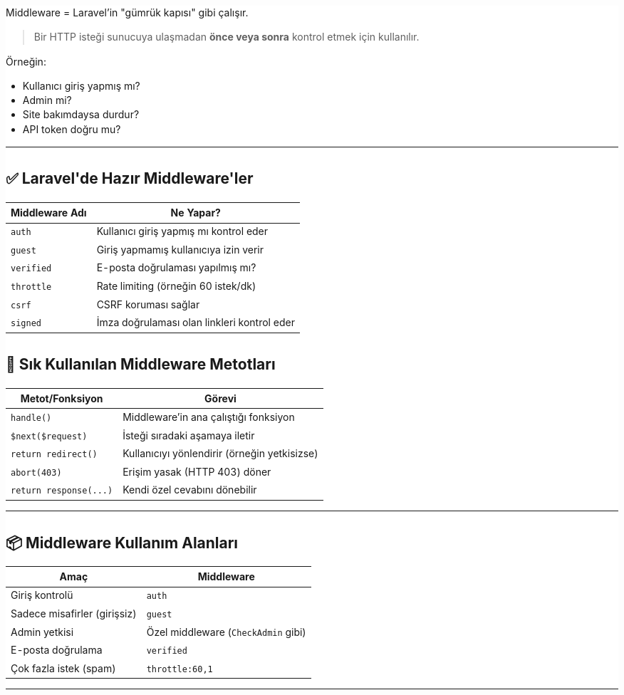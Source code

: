 Middleware = Laravel’in "gümrük kapısı" gibi çalışır.

> Bir HTTP isteği sunucuya ulaşmadan **önce veya sonra** kontrol etmek için kullanılır.

Örneğin:

- Kullanıcı giriş yapmış mı?
- Admin mi?
- Site bakımdaysa durdur?
- API token doğru mu?

---

## ✅ Laravel'de Hazır Middleware'ler

| Middleware Adı | Ne Yapar?                                   |
| -------------- | ------------------------------------------- |
| `auth`         | Kullanıcı giriş yapmış mı kontrol eder      |
| `guest`        | Giriş yapmamış kullanıcıya izin verir       |
| `verified`     | E-posta doğrulaması yapılmış mı?            |
| `throttle`     | Rate limiting (örneğin 60 istek/dk)         |
| `csrf`         | CSRF koruması sağlar                        |
| `signed`       | İmza doğrulaması olan linkleri kontrol eder |

## 🧪 Sık Kullanılan Middleware Metotları

| Metot/Fonksiyon        | Görevi                                       |
| ---------------------- | -------------------------------------------- |
| `handle()`             | Middleware’in ana çalıştığı fonksiyon        |
| `$next($request)`      | İsteği sıradaki aşamaya iletir               |
| `return redirect()`    | Kullanıcıyı yönlendirir (örneğin yetkisizse) |
| `abort(403)`           | Erişim yasak (HTTP 403) döner                |
| `return response(...)` | Kendi özel cevabını dönebilir                |

---

## 📦 Middleware Kullanım Alanları

| Amaç                         | Middleware                          |
| ---------------------------- | ----------------------------------- |
| Giriş kontrolü               | `auth`                              |
| Sadece misafirler (girişsiz) | `guest`                             |
| Admin yetkisi                | Özel middleware (`CheckAdmin` gibi) |
| E-posta doğrulama            | `verified`                          |
| Çok fazla istek (spam)       | `throttle:60,1`                     |

---